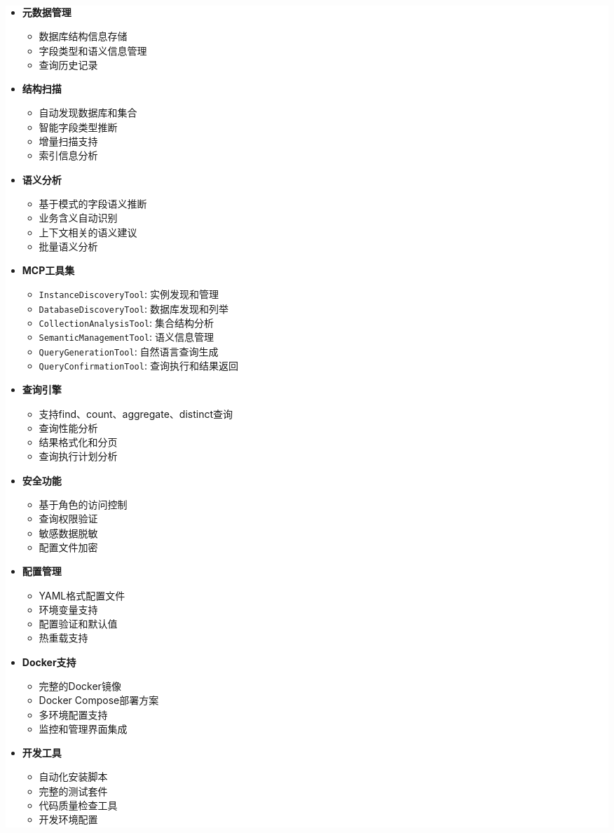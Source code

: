 - **元数据管理**
  - 数据库结构信息存储
  - 字段类型和语义信息管理
  - 查询历史记录
  
- **结构扫描**
  - 自动发现数据库和集合
  - 智能字段类型推断
  - 增量扫描支持
  - 索引信息分析
  
- **语义分析**
  - 基于模式的字段语义推断
  - 业务含义自动识别
  - 上下文相关的语义建议
  - 批量语义分析
  
- **MCP工具集**
  - `InstanceDiscoveryTool`: 实例发现和管理
  - `DatabaseDiscoveryTool`: 数据库发现和列举
  - `CollectionAnalysisTool`: 集合结构分析
  - `SemanticManagementTool`: 语义信息管理
  - `QueryGenerationTool`: 自然语言查询生成
  - `QueryConfirmationTool`: 查询执行和结果返回
  
- **查询引擎**
  - 支持find、count、aggregate、distinct查询
  - 查询性能分析
  - 结果格式化和分页
  - 查询执行计划分析
  
- **安全功能**
  - 基于角色的访问控制
  - 查询权限验证
  - 敏感数据脱敏
  - 配置文件加密
  
- **配置管理**
  - YAML格式配置文件
  - 环境变量支持
  - 配置验证和默认值
  - 热重载支持
  
- **Docker支持**
  - 完整的Docker镜像
  - Docker Compose部署方案
  - 多环境配置支持
  - 监控和管理界面集成
  
- **开发工具**
  - 自动化安装脚本
  - 完整的测试套件
  - 代码质量检查工具
  - 开发环境配置
  
